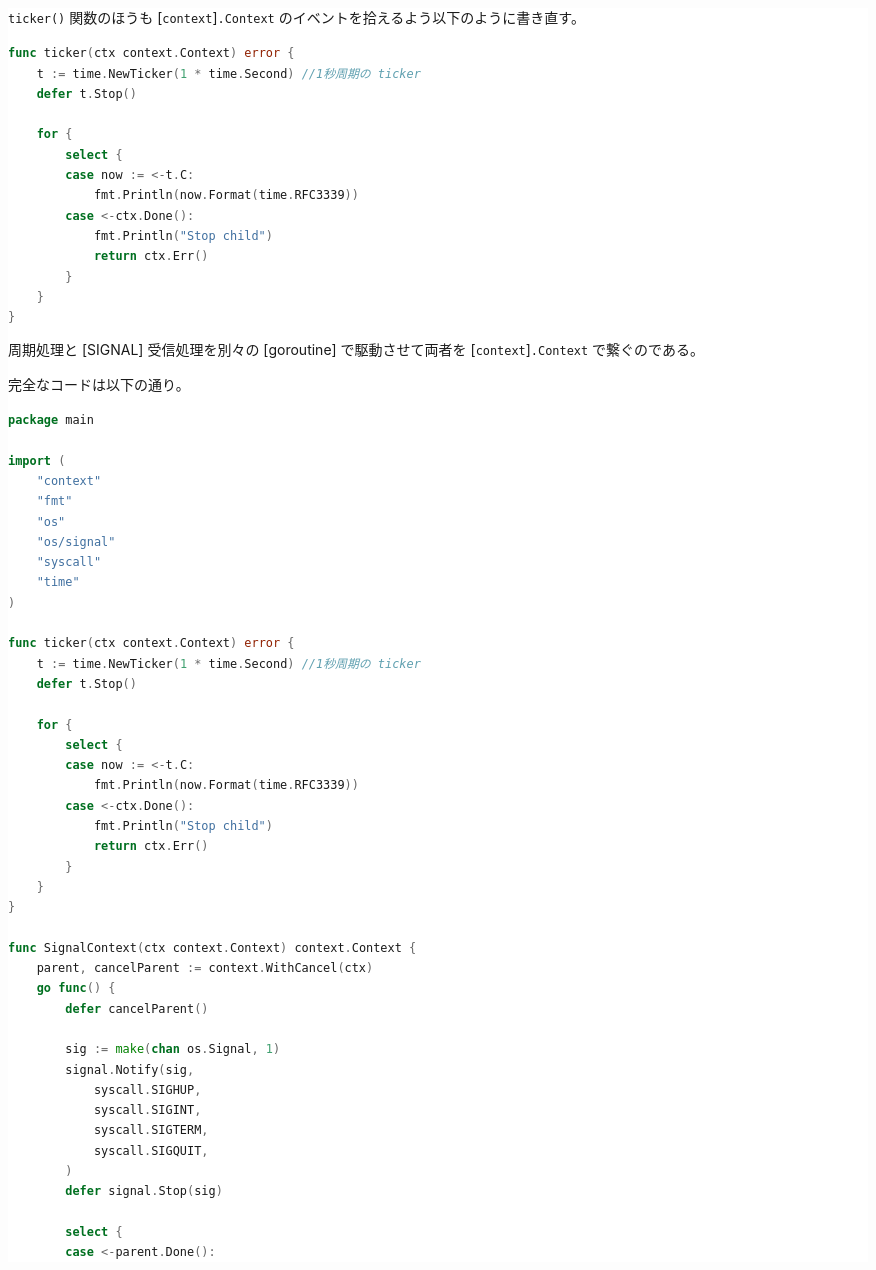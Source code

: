 `ticker()` 関数のほうも [`context`]`.Context` のイベントを拾えるよう以下のように書き直す。

```go
func ticker(ctx context.Context) error {
	t := time.NewTicker(1 * time.Second) //1秒周期の ticker
	defer t.Stop()

	for {
		select {
		case now := <-t.C:
			fmt.Println(now.Format(time.RFC3339))
		case <-ctx.Done():
			fmt.Println("Stop child")
			return ctx.Err()
		}
	}
}
```

周期処理と [SIGNAL] 受信処理を別々の [goroutine] で駆動させて両者を [`context`]`.Context` で繋ぐのである。

完全なコードは以下の通り。

```go
package main

import (
	"context"
	"fmt"
	"os"
	"os/signal"
	"syscall"
	"time"
)

func ticker(ctx context.Context) error {
	t := time.NewTicker(1 * time.Second) //1秒周期の ticker
	defer t.Stop()

	for {
		select {
		case now := <-t.C:
			fmt.Println(now.Format(time.RFC3339))
		case <-ctx.Done():
			fmt.Println("Stop child")
			return ctx.Err()
		}
	}
}

func SignalContext(ctx context.Context) context.Context {
	parent, cancelParent := context.WithCancel(ctx)
	go func() {
		defer cancelParent()

		sig := make(chan os.Signal, 1)
		signal.Notify(sig,
			syscall.SIGHUP,
			syscall.SIGINT,
			syscall.SIGTERM,
			syscall.SIGQUIT,
		)
        defer signal.Stop(sig)

		select {
		case <-parent.Done():
```

[^syscall1]: [`syscall`] パッケージを使うやり方もあるが，今回は割愛する。つか， Windows 版には [`syscall`]`.Kill()` 関数が存在しないのでやりようがないのだが。
[Go 言語]: https://golang.org/ "The Go Programming Language"
[`time`]: http://golang.org/pkg/time/ "time - The Go Programming Language"
[`context`]: https://golang.org/pkg/context/ "context - The Go Programming Language"
[`syscall`]: https://golang.org/pkg/syscall/ "syscall - The Go Programming Language"
[`os`]: https://golang.org/pkg/os/ "os - The Go Programming Language"
[channel]: http://golang.org/ref/spec#Channel_types "The Go Programming Language Specification - The Go Programming Language"
[defer]: http://blog.golang.org/defer-panic-and-recover "Defer, Panic, and Recover - The Go Blog"
[goroutine]: http://golang.org/ref/spec#Go_statements "The Go Programming Language Specification - The Go Programming Language"
[SIGNAL]: https://linuxjm.osdn.jp/html/LDP_man-pages/man7/signal.7.html "Man page of SIGNAL"